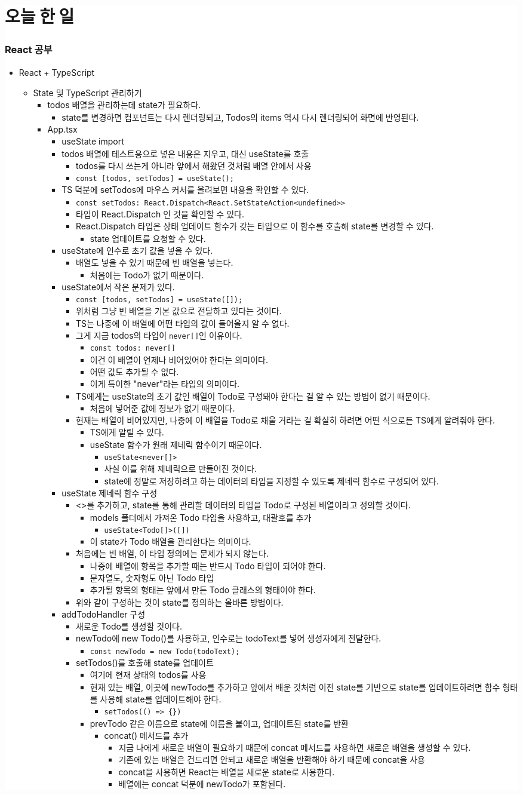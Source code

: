 # 오늘 한 일

### React 공부

- React + TypeScript

  - State 및 TypeScript 관리하기
    - todos 배열을 관리하는데 state가 필요하다.
      - state를 변경하면 컴포넌트는 다시 렌더링되고, Todos의 items 역시 다시 렌더링되어 화면에 반영된다.
    - App.tsx
      - useState import
      - todos 배열에 테스트용으로 넣은 내용은 지우고, 대신 useState를 호출
        - todos를 다시 쓰는게 아니라 앞에서 해왔던 것처럼 배열 안에서 사용
        - `const [todos, setTodos] = useState();`
      - TS 덕분에 setTodos에 마우스 커서를 올려보면 내용을 확인할 수 있다.
        - `const setTodos: React.Dispatch<React.SetStateAction<undefined>>`
        - 타입이 React.Dispatch 인 것을 확인할 수 있다.
        - React.Dispatch 타입은 상태 업데이트 함수가 갖는 타입으로 이 함수를 호출해 state를 변경할 수 있다.
          - state 업데이트를 요청할 수 있다.
      - useState에 인수로 초기 값을 넣을 수 있다.
        - 배열도 넣을 수 있기 때문에 빈 배열을 넣는다.
          - 처음에는 Todo가 없기 때문이다.
      - useState에서 작은 문제가 있다.
        - `const [todos, setTodos] = useState([]);`
        - 위처럼 그냥 빈 배열을 기본 값으로 전달하고 있다는 것이다.
        - TS는 나중에 이 배열에 어떤 타입의 값이 들어올지 알 수 없다.
        - 그게 지금 todos의 타입이 `never[]`인 이유이다.
          - `const todos: never[]`
          - 이건 이 배열이 언제나 비어있어야 한다는 의미이다.
          - 어떤 값도 추가될 수 없다.
          - 이게 특이한 "never"라는 타입의 의미이다.
        - TS에게는 useState의 초기 값인 배열이 Todo로 구성돼야 한다는 걸 알 수 있는 방법이 없기 때문이다.
          - 처음에 넣어준 값에 정보가 없기 때문이다.
        - 현재는 배열이 비어있지만, 나중에 이 배열을 Todo로 채울 거라는 걸 확실히 하려면 어떤 식으로든 TS에게 알려줘야 한다.
          - TS에게 알릴 수 있다.
          - useState 함수가 원래 제네릭 함수이기 때문이다.
            - `useState<never[]>`
            - 사실 이를 위해 제네릭으로 만들어진 것이다.
            - state에 정말로 저장하려고 하는 데이터의 타입을 지정할 수 있도록 제네릭 함수로 구성되어 있다.
      - useState 제네릭 함수 구성
        - <>를 추가하고, state를 통해 관리할 데이터의 타입을 Todo로 구성된 배열이라고 정의할 것이다.
          - models 폴더에서 가져온 Todo 타입을 사용하고, 대괄호를 추가
            - `useState<Todo[]>([])`
          - 이 state가 Todo 배열을 관리한다는 의미이다.
        - 처음에는 빈 배열, 이 타입 정의에는 문제가 되지 않는다.
          - 나중에 배열에 항목을 추가할 때는 반드시 Todo 타입이 되어야 한다.
          - 문자열도, 숫자형도 아닌 Todo 타입
          - 추가될 항목의 형태는 앞에서 만든 Todo 클래스의 형태여야 한다.
        - 위와 같이 구성하는 것이 state를 정의하는 올바른 방법이다.
      - addTodoHandler 구성
        - 새로운 Todo를 생성할 것이다.
        - newTodo에 new Todo()를 사용하고, 인수로는 todoText를 넣어 생성자에게 전달한다.
          - `const newTodo = new Todo(todoText);`
        - setTodos()를 호출해 state를 업데이트
          - 여기에 현재 상태의 todos를 사용
          - 현재 있는 배열, 이곳에 newTodo를 추가하고 앞에서 배운 것처럼 이전 state를 기반으로 state를 업데이트하려면 함수 형태를 사용해 state를 업데이트해야 한다.
            - `setTodos(() => {})`
          - prevTodo 같은 이름으로 state에 이름을 붙이고, 업데이트된 state를 반환
            - concat() 메서드를 추가
              - 지금 나에게 새로운 배열이 필요하기 때문에 concat 메서드를 사용하면 새로운 배열을 생성할 수 있다.
              - 기존에 있는 배열은 건드리면 안되고 새로운 배열을 반환해야 하기 때문에 concat을 사용
              - concat을 사용하면 React는 배열을 새로운 state로 사용한다.
              - 배열에는 concat 덕분에 newTodo가 포함된다.